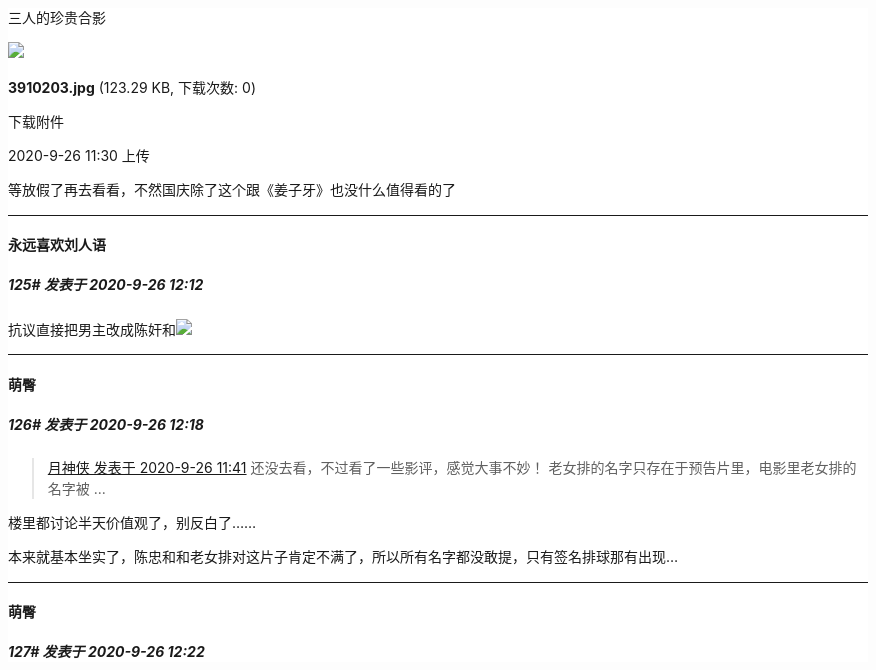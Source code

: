 三人的珍贵合影

<img src="https://img.saraba1st.com/forum/202009/26/113016jhegasu4ghtsze5t.jpg" referrerpolicy="no-referrer">


<strong>3910203.jpg</strong> (123.29 KB, 下载次数: 0)

下载附件

2020-9-26 11:30 上传







等放假了再去看看，不然国庆除了这个跟《姜子牙》也没什么值得看的了












*****

####  永远喜欢刘人语  
##### 125#       发表于 2020-9-26 12:12




抗议直接把男主改成陈奸和<img src="https://static.saraba1st.com/image/smiley/face2017/037.png" referrerpolicy="no-referrer">







*****

####  萌臀  
##### 126#       发表于 2020-9-26 12:18



<blockquote><a href="httphttps://bbs.saraba1st.com/2b/forum.php?mod=redirect&amp;goto=findpost&amp;pid=48859137&amp;ptid=1955113" target="_blank">月神侠 发表于 2020-9-26 11:41</a>
 还没去看，不过看了一些影评，感觉大事不妙！ 老女排的名字只存在于预告片里，电影里老女排的名字被 ...</blockquote>
楼里都讨论半天价值观了，别反白了……

本来就基本坐实了，陈忠和和老女排对这片子肯定不满了，所以所有名字都没敢提，只有签名排球那有出现…







*****

####  萌臀  
##### 127#       发表于 2020-9-26 12:22
